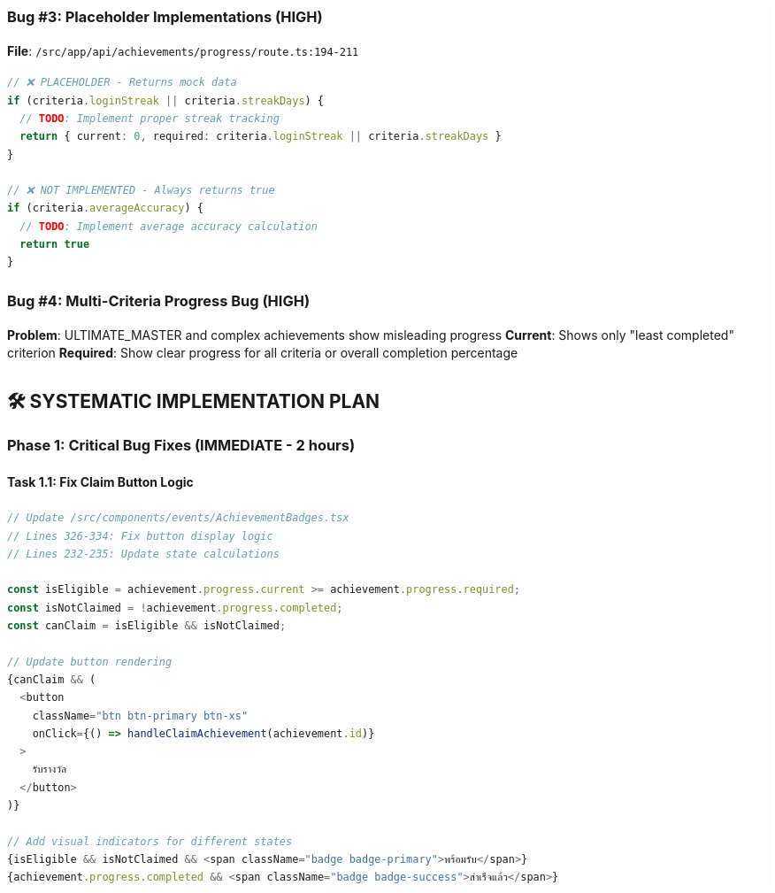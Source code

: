 ### **Bug #3: Placeholder Implementations (HIGH)**
**File**: `/src/app/api/achievements/progress/route.ts:194-211`
```typescript
// ❌ PLACEHOLDER - Returns mock data
if (criteria.loginStreak || criteria.streakDays) {
  // TODO: Implement proper streak tracking
  return { current: 0, required: criteria.loginStreak || criteria.streakDays }
}

// ❌ NOT IMPLEMENTED - Always returns true
if (criteria.averageAccuracy) {
  // TODO: Implement average accuracy calculation
  return true
}
```

### **Bug #4: Multi-Criteria Progress Bug (HIGH)**
**Problem**: ULTIMATE_MASTER and complex achievements show misleading progress
**Current**: Shows only "least completed" criterion
**Required**: Show clear progress for all criteria or overall completion percentage

## 🛠️ SYSTEMATIC IMPLEMENTATION PLAN

### **Phase 1: Critical Bug Fixes (IMMEDIATE - 2 hours)**

#### **Task 1.1: Fix Claim Button Logic**
```typescript
// Update /src/components/events/AchievementBadges.tsx
// Lines 326-334: Fix button display logic
// Lines 232-235: Update state calculations

const isEligible = achievement.progress.current >= achievement.progress.required;
const isNotClaimed = !achievement.progress.completed;
const canClaim = isEligible && isNotClaimed;

// Update button rendering
{canClaim && (
  <button 
    className="btn btn-primary btn-xs" 
    onClick={() => handleClaimAchievement(achievement.id)}
  >
    รับรางวัล
  </button>
)}

// Add visual indicators for different states
{isEligible && isNotClaimed && <span className="badge badge-primary">พร้อมรับ</span>}
{achievement.progress.completed && <span className="badge badge-success">สำเร็จแล้ว</span>}
```
